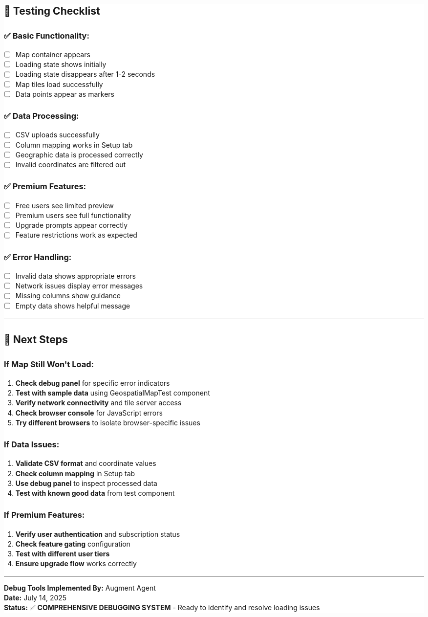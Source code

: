 
## 🎯 **Testing Checklist**

### **✅ Basic Functionality:**
- [ ] Map container appears
- [ ] Loading state shows initially
- [ ] Loading state disappears after 1-2 seconds
- [ ] Map tiles load successfully
- [ ] Data points appear as markers

### **✅ Data Processing:**
- [ ] CSV uploads successfully
- [ ] Column mapping works in Setup tab
- [ ] Geographic data is processed correctly
- [ ] Invalid coordinates are filtered out

### **✅ Premium Features:**
- [ ] Free users see limited preview
- [ ] Premium users see full functionality
- [ ] Upgrade prompts appear correctly
- [ ] Feature restrictions work as expected

### **✅ Error Handling:**
- [ ] Invalid data shows appropriate errors
- [ ] Network issues display error messages
- [ ] Missing columns show guidance
- [ ] Empty data shows helpful message

---

## 🚀 **Next Steps**

### **If Map Still Won't Load:**
1. **Check debug panel** for specific error indicators
2. **Test with sample data** using GeospatialMapTest component
3. **Verify network connectivity** and tile server access
4. **Check browser console** for JavaScript errors
5. **Try different browsers** to isolate browser-specific issues

### **If Data Issues:**
1. **Validate CSV format** and coordinate values
2. **Check column mapping** in Setup tab
3. **Use debug panel** to inspect processed data
4. **Test with known good data** from test component

### **If Premium Features:**
1. **Verify user authentication** and subscription status
2. **Check feature gating** configuration
3. **Test with different user tiers**
4. **Ensure upgrade flow** works correctly

---

**Debug Tools Implemented By:** Augment Agent  
**Date:** July 14, 2025  
**Status:** ✅ **COMPREHENSIVE DEBUGGING SYSTEM** - Ready to identify and resolve loading issues
